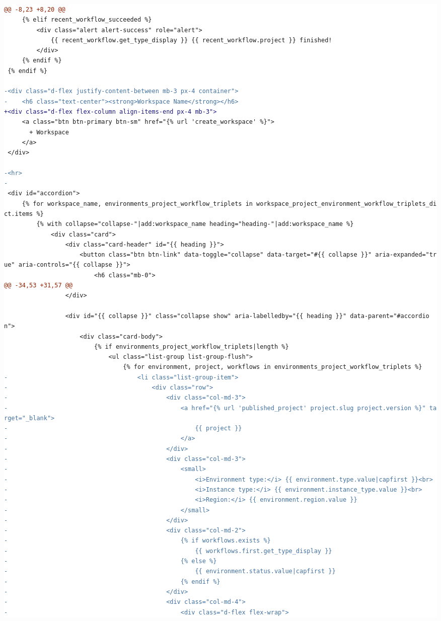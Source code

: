 ```diff
@@ -8,23 +8,20 @@
     {% elif recent_workflow_succeeded %}
         <div class="alert alert-success" role="alert">
             {{ recent_workflow.get_type_display }} {{ recent_workflow.project }} finished!
         </div>
     {% endif %}
 {% endif %}
 
-<div class="d-flex justify-content-between mb-3 px-4 container">
-    <h6 class="text-center"><strong>Workspace Name</strong></h6>
+<div class="d-flex flex-column align-items-end px-4 mb-3">
     <a class="btn btn-primary btn-sm" href="{% url 'create_workspace' %}">
       + Workspace
     </a>
 </div>
 
-<hr>
-
 <div id="accordion">
     {% for workspace_name, environments_project_workflow_triplets in workspace_project_environment_workflow_triplets_dict.items %}
         {% with collapse="collapse-"|add:workspace_name heading="heading-"|add:workspace_name %}
             <div class="card">
                 <div class="card-header" id="{{ heading }}">
                     <button class="btn btn-link" data-toggle="collapse" data-target="#{{ collapse }}" aria-expanded="true" aria-controls="{{ collapse }}">
                         <h6 class="mb-0">
@@ -34,53 +31,57 @@
                 </div>
 
                 <div id="{{ collapse }}" class="collapse show" aria-labelledby="{{ heading }}" data-parent="#accordion">
                     <div class="card-body">
                         {% if environments_project_workflow_triplets|length %}
                             <ul class="list-group list-group-flush">
                                 {% for environment, project, workflows in environments_project_workflow_triplets %}
-                                    <li class="list-group-item">
-                                        <div class="row">
-                                            <div class="col-md-3">
-                                                <a href="{% url 'published_project' project.slug project.version %}" target="_blank">
-                                                    {{ project }}
-                                                </a>
-                                            </div>
-                                            <div class="col-md-3">
-                                                <small>
-                                                    <i>Environment type:</i> {{ environment.type.value|capfirst }}<br>
-                                                    <i>Instance type:</i> {{ environment.instance_type.value }}<br>
-                                                    <i>Region:</i> {{ environment.region.value }}
-                                                </small>
-                                            </div>
-                                            <div class="col-md-2">
-                                                {% if workflows.exists %}
-                                                    {{ workflows.first.get_type_display }}
-                                                {% else %}
-                                                    {{ environment.status.value|capfirst }}
-                                                {% endif %}
-                                            </div>
-                                            <div class="col-md-4">
-                                                <div class="d-flex flex-wrap">
```